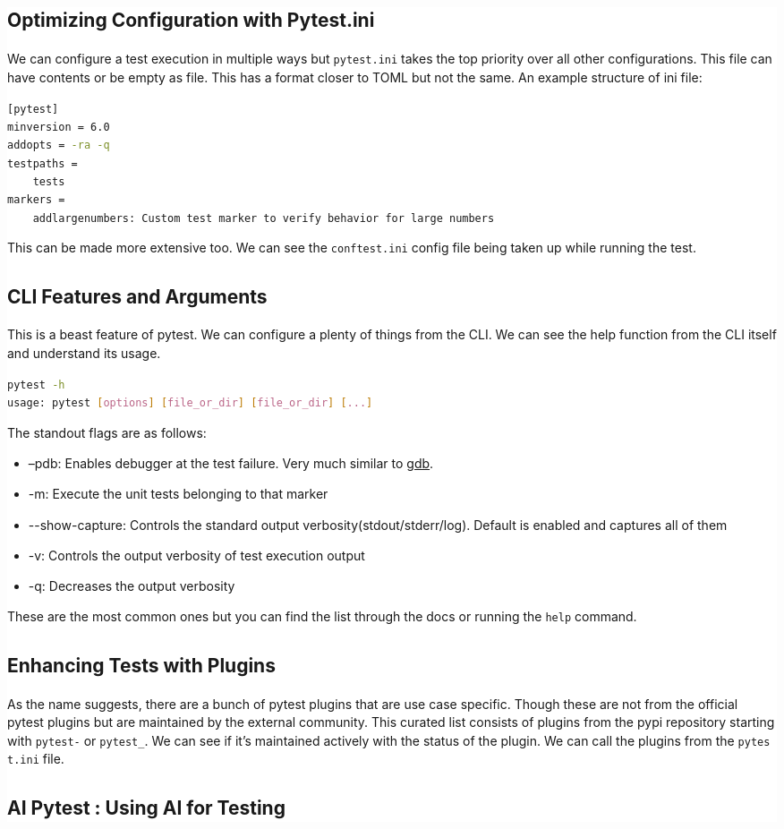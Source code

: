 ## Optimizing Configuration with Pytest.ini

We can configure a test execution in multiple ways but `pytest.ini` takes the top priority over all other configurations. This file can have contents or be empty as file. This has a format closer to TOML but not the same. An example structure of ini file:

```bash
[pytest]
minversion = 6.0
addopts = -ra -q
testpaths =
    tests
markers =
    addlargenumbers: Custom test marker to verify behavior for large numbers
```

This can be made more extensive too. We can see the `conftest.ini` config file being taken up while running the test.

## CLI Features and Arguments

This is a beast feature of pytest. We can configure a plenty of things from the CLI. We can see the help function from the CLI itself and understand its usage.

```bash
pytest -h
usage: pytest [options] [file_or_dir] [file_or_dir] [...]
```

The standout flags are as follows:

* –pdb: Enables debugger at the test failure. Very much similar to [gdb](https://sourceware.org/gdb/).
    
* \-m: Execute the unit tests belonging to that marker
    
* \--show-capture: Controls the standard output verbosity(stdout/stderr/log). Default is enabled and captures all of them
    
* \-v: Controls the output verbosity of test execution output
    
* \-q: Decreases the output verbosity
    

These are the most common ones but you can find the list through the docs or running the `help` command.

## Enhancing Tests with Plugins

As the name suggests, there are a bunch of pytest plugins that are use case specific. Though these are not from the official pytest plugins but are maintained by the external community. This curated list consists of plugins from the pypi repository starting with `pytest-` or `pytest_`. We can see if it’s maintained actively with the status of the plugin. We can call the plugins from the `pytest.ini` file.

## AI Pytest : Using AI for Testing
